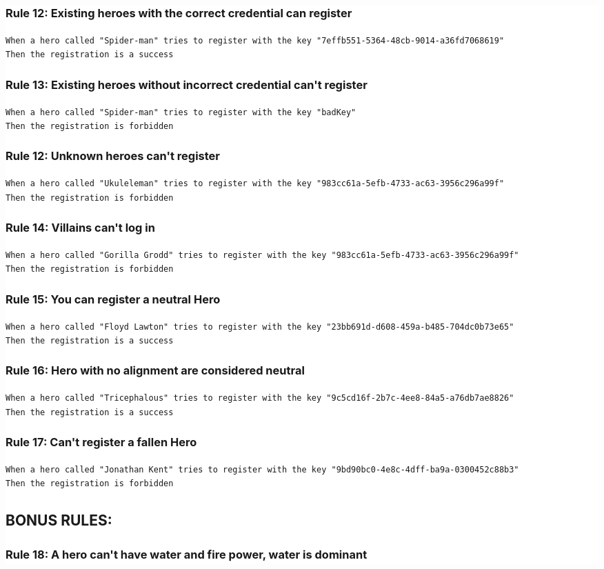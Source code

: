 ### Rule 12: Existing heroes with the correct credential can register
```gherkin
When a hero called "Spider-man" tries to register with the key "7effb551-5364-48cb-9014-a36fd7068619"
Then the registration is a success
```
### Rule 13: Existing heroes without incorrect credential can't register
```gherkin
When a hero called "Spider-man" tries to register with the key "badKey"
Then the registration is forbidden
```

### Rule 12: Unknown heroes can't register
```gherkin
When a hero called "Ukuleleman" tries to register with the key "983cc61a-5efb-4733-ac63-3956c296a99f"
Then the registration is forbidden
```

### Rule 14: Villains can't log in
```gherkin
When a hero called "Gorilla Grodd" tries to register with the key "983cc61a-5efb-4733-ac63-3956c296a99f"
Then the registration is forbidden
```

### Rule 15: You can register a neutral Hero
```gherkin
When a hero called "Floyd Lawton" tries to register with the key "23bb691d-d608-459a-b485-704dc0b73e65"
Then the registration is a success
```

### Rule 16: Hero with no alignment are considered neutral
```gherkin
When a hero called "Tricephalous" tries to register with the key "9c5cd16f-2b7c-4ee8-84a5-a76db7ae8826"
Then the registration is a success
```

### Rule 17: Can't register a fallen Hero
```gherkin
When a hero called "Jonathan Kent" tries to register with the key "9bd90bc0-4e8c-4dff-ba9a-0300452c88b3"
Then the registration is forbidden
```

## BONUS RULES:
### Rule 18: A hero can't have water and fire power, water is dominant
